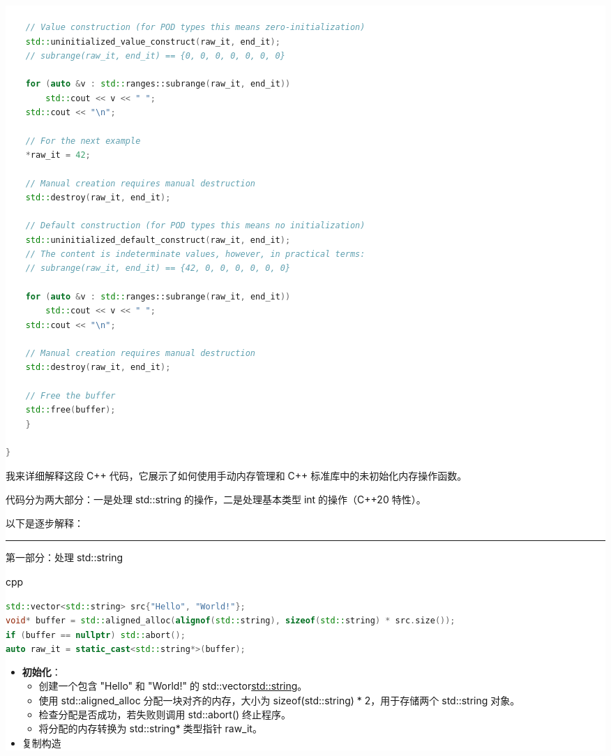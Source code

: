 ```c++

    // Value construction (for POD types this means zero-initialization)
    std::uninitialized_value_construct(raw_it, end_it);
    // subrange(raw_it, end_it) == {0, 0, 0, 0, 0, 0, 0}

    for (auto &v : std::ranges::subrange(raw_it, end_it))
        std::cout << v << " ";
    std::cout << "\n";

    // For the next example
    *raw_it = 42;

    // Manual creation requires manual destruction
    std::destroy(raw_it, end_it);

    // Default construction (for POD types this means no initialization)
    std::uninitialized_default_construct(raw_it, end_it);
    // The content is indeterminate values, however, in practical terms:
    // subrange(raw_it, end_it) == {42, 0, 0, 0, 0, 0, 0}

    for (auto &v : std::ranges::subrange(raw_it, end_it))
        std::cout << v << " ";
    std::cout << "\n";

    // Manual creation requires manual destruction
    std::destroy(raw_it, end_it);

    // Free the buffer
    std::free(buffer);
    }

}
```

我来详细解释这段 C++ 代码，它展示了如何使用手动内存管理和 C++ 标准库中的未初始化内存操作函数。

代码分为两大部分：一是处理 std::string 的操作，二是处理基本类型 int 的操作（C++20 特性）。

以下是逐步解释：

------

第一部分：处理 std::string

cpp

```cpp
std::vector<std::string> src{"Hello", "World!"};
void* buffer = std::aligned_alloc(alignof(std::string), sizeof(std::string) * src.size());
if (buffer == nullptr) std::abort();
auto raw_it = static_cast<std::string*>(buffer);
```

- **初始化**：
  - 创建一个包含 "Hello" 和 "World!" 的 std::vector<std::string>。
  - 使用 std::aligned_alloc 分配一块对齐的内存，大小为 sizeof(std::string) * 2，用于存储两个 std::string 对象。
  - 检查分配是否成功，若失败则调用 std::abort() 终止程序。
  - 将分配的内存转换为 std::string* 类型指针 raw_it。
- 复制构造
